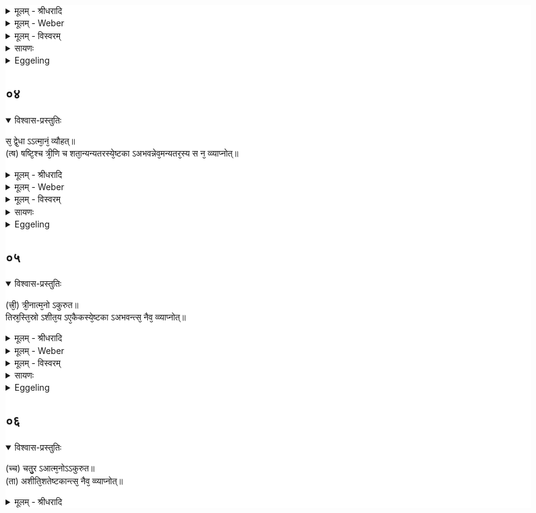 <details><summary>मूलम् - श्रीधरादि</summary></details>

<details><summary>मूलम् - Weber</summary></details>

<details><summary>मूलम् - विस्वरम्</summary></details>

<details><summary>सायणः</summary></details>

<details><summary>Eggeling</summary></details>


## ०४


<details open><summary>विश्वास-प्रस्तुतिः</summary>

स᳘ द्वे᳘धा ऽऽत्मा᳘नं᳘ व्यौहत्॥  
(त्ष) षष्टि᳘श्च त्री᳘णि च शता᳘न्यन्यतरस्ये᳘ष्टका ऽअभवन्नेव᳘मन्यतर᳘स्य स न᳘ व्व्याप्नोत्॥
</details>

<details><summary>मूलम् - श्रीधरादि</summary></details>

<details><summary>मूलम् - Weber</summary></details>

<details><summary>मूलम् - विस्वरम्</summary></details>

<details><summary>सायणः</summary></details>

<details><summary>Eggeling</summary></details>


## ०५


<details open><summary>विश्वास-प्रस्तुतिः</summary>

(त्त्री᳘) त्री᳘नात्म᳘नो ऽकुरुत॥  
तिस्र᳘स्ति᳘स्रो ऽशीत᳘य ऽए᳘कैकस्ये᳘ष्टका ऽअभवन्त्स᳘ नैव᳘ व्व्याप्नोत्॥
</details>

<details><summary>मूलम् - श्रीधरादि</summary></details>

<details><summary>मूलम् - Weber</summary></details>

<details><summary>मूलम् - विस्वरम्</summary></details>

<details><summary>सायणः</summary></details>

<details><summary>Eggeling</summary></details>


## ०६


<details open><summary>विश्वास-प्रस्तुतिः</summary>

(च्च) चतु᳘र ऽआत्म᳘नोऽऽकुरुत॥  
(ता) अशीति᳘शतेष्टकान्त्स᳘ नैव᳘ व्व्याप्नोत्॥
</details>

<details><summary>मूलम् - श्रीधरादि</summary></details>
